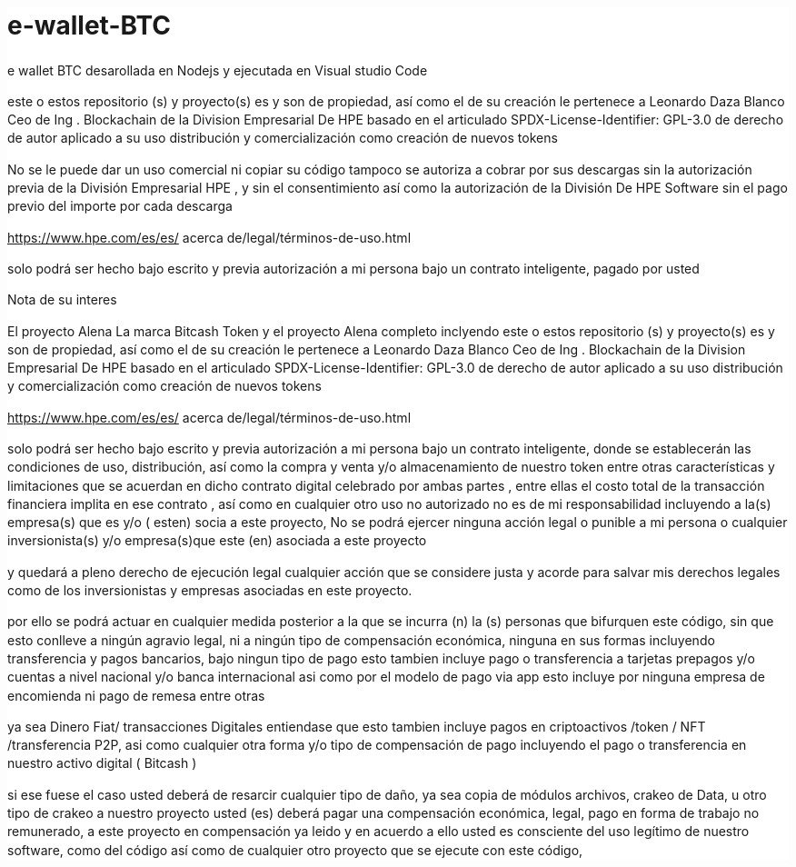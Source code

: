 # e-wallet-BTC

e wallet BTC desarollada en Nodejs y ejecutada en Visual studio Code

este o estos repositorio (s) y proyecto(s)  es y son de propiedad, así como el de su creación le pertenece a Leonardo Daza Blanco Ceo de Ing . Blockachain de la Division Empresarial De HPE
basado en el articulado SPDX-License-Identifier: GPL-3.0 de derecho de autor aplicado a su uso distribución y comercialización como creación de nuevos tokens

No se le puede dar un  uso comercial  ni copiar su código tampoco se autoriza a cobrar por sus descargas  sin la autorización previa de la División Empresarial  HPE ,
y sin el consentimiento  así como la autorización de la División De HPE Software sin el pago previo del importe por cada  descarga

https://www.hpe.com/es/es/ acerca de/legal/términos-de-uso.html

solo podrá ser hecho bajo escrito y previa autorización a mi persona bajo un contrato inteligente, pagado por usted

Nota de su interes

El proyecto Alena La marca Bitcash Token y el proyecto Alena completo inclyendo
este o estos repositorio (s) y proyecto(s) es y son de propiedad, así como el de su creación le pertenece a Leonardo Daza Blanco Ceo de Ing . Blockachain de la Division Empresarial De HPE basado en el articulado SPDX-License-Identifier: GPL-3.0 de derecho de autor aplicado a su uso distribución y comercialización como creación de nuevos tokens

https://www.hpe.com/es/es/ acerca de/legal/términos-de-uso.html

solo podrá ser hecho bajo escrito y previa autorización a mi persona bajo un contrato inteligente, donde se establecerán las condiciones de uso, distribución, así como la compra y venta y/o almacenamiento de nuestro token entre otras características y limitaciones que se acuerdan en dicho contrato digital celebrado por ambas partes , entre ellas el costo total de la transacción financiera implita en ese contrato , así como en cualquier otro uso no autorizado no es de mi responsabilidad incluyendo a la(s) empresa(s) que es y/o ( esten) socia a este proyecto, No se podrá ejercer ninguna acción legal o punible a mi persona o cualquier inversionista(s) y/o empresa(s)que este (en) asociada a este proyecto

y quedará a pleno derecho de ejecución legal cualquier acción que se considere justa y acorde para salvar mis derechos legales como de los inversionistas y empresas asociadas en este proyecto.

por ello se podrá actuar en cualquier medida posterior a la que se incurra (n) la (s) personas que bifurquen este código, sin que esto conlleve a ningún agravio legal, ni a ningún tipo de compensación económica, ninguna en sus formas incluyendo transferencia y pagos bancarios, bajo ningun tipo de pago esto tambien incluye pago o transferencia a tarjetas prepagos y/o cuentas a nivel nacional y/o banca internacional asi como por el modelo de pago via app esto incluye por ninguna empresa de encomienda ni pago de remesa entre otras

ya sea Dinero Fiat/ transacciones Digitales entiendase que esto tambien incluye pagos en criptoactivos /token / NFT /transferencia P2P, asi como cualquier otra forma y/o tipo de compensación de pago incluyendo el pago o transferencia en nuestro activo digital ( Bitcash )

si ese fuese el caso usted deberá de resarcir cualquier tipo de daño, ya sea copia de módulos archivos, crakeo de Data, u otro tipo de crakeo a nuestro proyecto usted (es) deberá pagar una compensación económica, legal, pago en forma de trabajo no remunerado, a este proyecto en compensación ya leido y en acuerdo a ello usted es consciente del uso legítimo de nuestro software, como del código así como de cualquier otro proyecto que se ejecute con este código,
